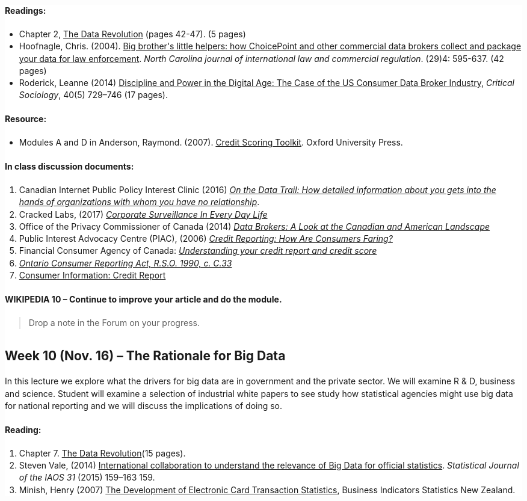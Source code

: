 #### Readings: 
* Chapter 2, [The Data Revolution](http://catalogue.library.carleton.ca/record=b3683612) (pages 42-47). (5 pages)
* Hoofnagle, Chris. (2004). [Big brother's little helpers: how ChoicePoint and other commercial data brokers collect and package your data for law enforcement](http://catalogue.library.carleton.ca/record=b3085786). _North Carolina journal of international law and commercial regulation_. (29)4: 595-637. (42 pages)
* Roderick, Leanne (2014) [Discipline and Power in the Digital Age: The Case of the US Consumer Data Broker Industry](https://dx.doi.org/10.1177/0896920513501350), _Critical Sociology_, 40(5) 729–746 (17 pages).

#### Resource:
* Modules A and D in Anderson, Raymond. (2007). [Credit Scoring Toolkit](http://www.myilibrary.com.proxy.library.carleton.ca?ID=114997). Oxford University Press. 

#### In class discussion documents:
1.	Canadian Internet Public Policy Interest Clinic (2016) [_On the Data Trail: How detailed information about you gets into the hands of organizations with whom you have no relationship_](https://cippic.ca/sites/default/files/May1-06/DatabrokerReport.pdf).
2.	Cracked Labs, (2017) [_Corporate Surveillance In Every Day Life_](http://crackedlabs.org/dl/CrackedLabs_Christl_CorporateSurveillance.pdf)
3.	Office of the Privacy Commissioner of Canada (2014) [_Data Brokers: A Look at the Canadian and American Landscape_](https://www.priv.gc.ca/information/research-recherche/2014/db_201409_e.asp)
4.	Public Interest Advocacy Centre (PIAC), (2006) [_Credit Reporting: How Are Consumers Faring?_](http://www.piac.ca/wp-content/uploads/2014/11/piac_credit_reporting.pdf)
5.	Financial Consumer Agency of Canada: [_Understanding your credit report and credit score_](http://www.fcac-acfc.gc.ca/Eng/resources/publications/creditLoans/Pages/Understa-Comprend.aspx) 
6.	[_Ontario Consumer Reporting Act, R.S.O. 1990, c. C.33_](http://www.ontario.ca/laws/statute/90c33)
7.	[Consumer Information: Credit Report](http://www.consumerinformation.ca/eic/site/032.nsf/eng/00038.html)

#### WIKIPEDIA 10 – Continue to improve your article and do the module. 
> Drop a note in the Forum on your progress.

## Week 10 (Nov. 16) – The Rationale for Big Data
In this lecture we explore what the drivers for big data are in government and the private sector.  We will examine R & D, business and science. Student will examine a selection of industrial white papers to see study how statistical agencies might use big data for national reporting and we will discuss the implications of doing so. 

#### Reading: 
1.	Chapter 7. [The Data Revolution](http://catalogue.library.carleton.ca/record=b3683612)(15 pages).
2.	Steven Vale, (2014) [International collaboration to understand the relevance of Big Data for official statistics](https://doi.org/10.3233/SJI-150889). _Statistical Journal of the IAOS 31_ (2015) 159–163 159.
3.	Minish, Henry (2007) [The Development of Electronic Card Transaction Statistics](https://editorialexpress.com/cgi-bin/conference/download.cgi?db_name=NZAE2007&paper_id=83), Business Indicators Statistics New Zealand.
